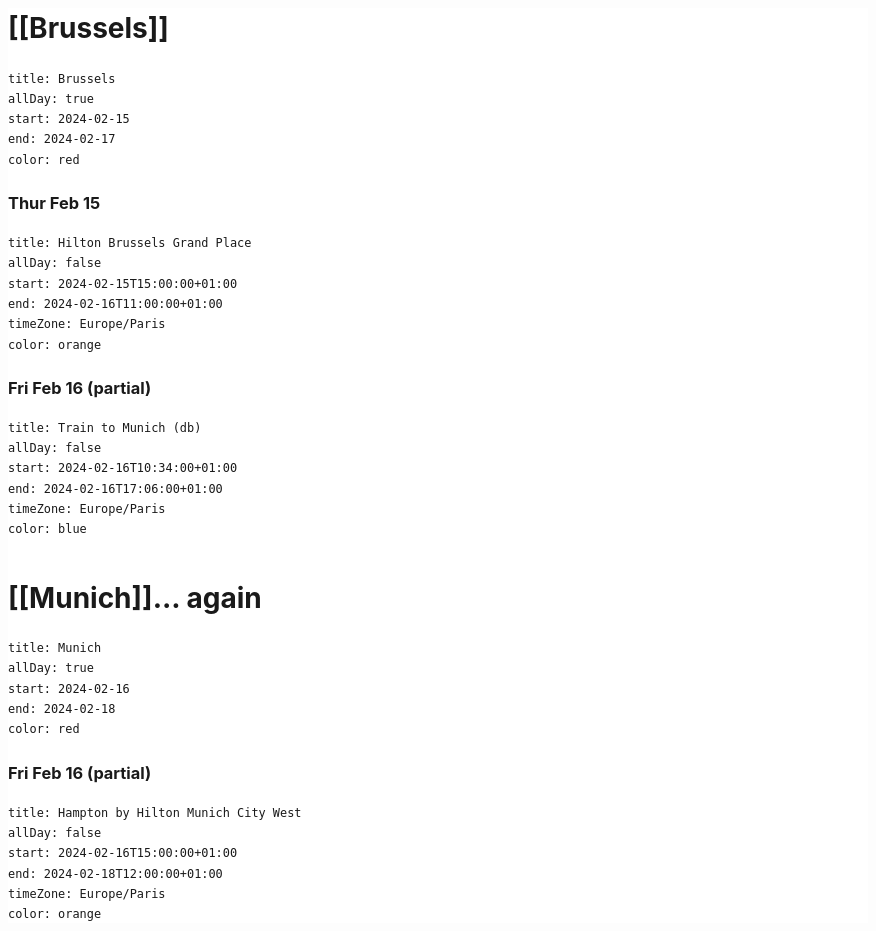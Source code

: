 # [[Brussels]]
```itinerary-event
title: Brussels
allDay: true
start: 2024-02-15
end: 2024-02-17
color: red
```


### Thur Feb 15
```itinerary-event
title: Hilton Brussels Grand Place
allDay: false
start: 2024-02-15T15:00:00+01:00
end: 2024-02-16T11:00:00+01:00
timeZone: Europe/Paris
color: orange
```


### Fri Feb 16 (partial)
```itinerary-event
title: Train to Munich (db)
allDay: false
start: 2024-02-16T10:34:00+01:00
end: 2024-02-16T17:06:00+01:00
timeZone: Europe/Paris
color: blue
```

# [[Munich]]... again
```itinerary-event
title: Munich
allDay: true
start: 2024-02-16
end: 2024-02-18
color: red
```

### Fri Feb 16 (partial)

```itinerary-event
title: Hampton by Hilton Munich City West
allDay: false
start: 2024-02-16T15:00:00+01:00
end: 2024-02-18T12:00:00+01:00
timeZone: Europe/Paris
color: orange
```
